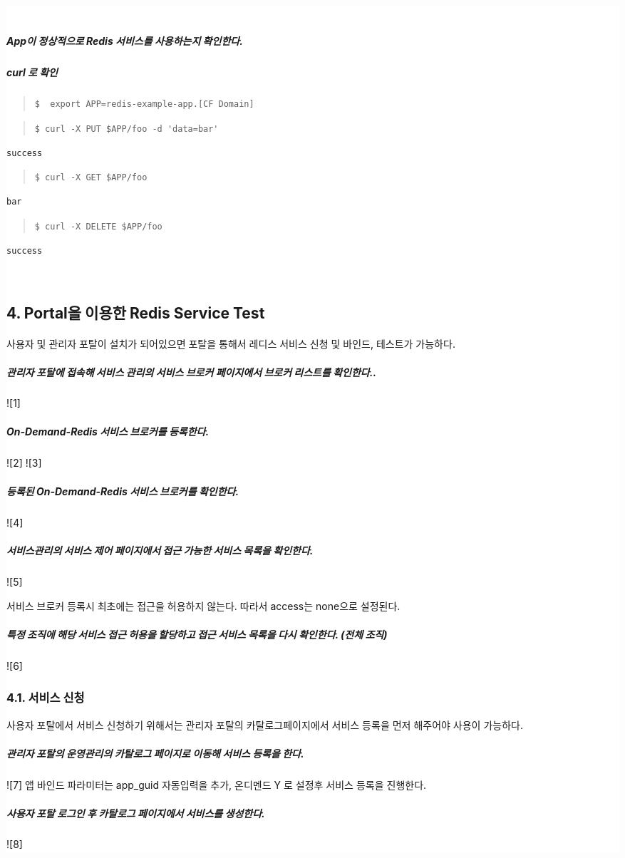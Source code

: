 
<br>

##### App이 정상적으로 Redis 서비스를 사용하는지 확인한다.

##### curl 로 확인

>`$  export APP=redis-example-app.[CF Domain]`

>`$ curl -X PUT $APP/foo -d 'data=bar' `
```
success
```
>`$ curl -X GET $APP/foo `
```
bar
```
>`$ curl -X DELETE $APP/foo `
```
success
```


<br>

## <div id='4'> 4. Portal을 이용한 Redis Service Test
사용자 및 관리자 포탈이 설치가 되어있으면 포탈을 통해서 레디스 서비스 신청 및 바인드, 테스트가 가능하다.


##### 관리자 포탈에 접속해 서비스 관리의 서비스 브로커 페이지에서 브로커 리스트를 확인한다..
![1]
##### On-Demand-Redis 서비스 브로커를 등록한다.
![2]
![3]
##### 등록된 On-Demand-Redis 서비스 브로커를 확인한다.
![4]
##### 서비스관리의 서비스 제어 페이지에서 접근 가능한 서비스 목록을 확인한다.
![5]

서비스 브로커 등록시 최초에는 접근을 허용하지 않는다. 따라서 access는 none으로 설정된다.
##### 특정 조직에 해당 서비스 접근 허용을 할당하고 접근 서비스 목록을 다시 확인한다. (전체 조직)
![6]

### <div id='4.1'> 4.1. 서비스 신청
사용자 포탈에서 서비스 신청하기 위해서는 관리자 포탈의 카탈로그페이지에서 서비스 등록을 먼저 해주어야 사용이 가능하다.

##### 관리자 포탈의 운영관리의 카탈로그 페이지로 이동해 서비스 등록을 한다.
![7]
앱 바인드 파라미터는 app_guid 자동입력을 추가, 온디멘드 Y 로 설정후 서비스 등록을 진행한다.
##### 사용자 포탈 로그인 후 카탈로그 페이지에서 서비스를 생성한다.
![8]
